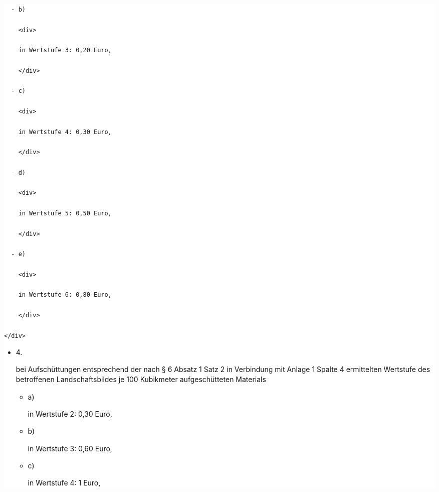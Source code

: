       - b)
        
        <div>
        
        in Wertstufe 3: 0,20 Euro,
        
        </div>
    
      - c)
        
        <div>
        
        in Wertstufe 4: 0,30 Euro,
        
        </div>
    
      - d)
        
        <div>
        
        in Wertstufe 5: 0,50 Euro,
        
        </div>
    
      - e)
        
        <div>
        
        in Wertstufe 6: 0,80 Euro,
        
        </div>
    
    </div>

  - 4\.
    
    <div>
    
    bei Aufschüttungen entsprechend der nach § 6 Absatz 1 Satz 2 in
    Verbindung mit Anlage 1 Spalte 4 ermittelten Wertstufe des
    betroffenen Landschaftsbildes je 100 Kubikmeter aufgeschütteten
    Materials
    
      - a)
        
        <div>
        
        in Wertstufe 2: 0,30 Euro,
        
        </div>
    
      - b)
        
        <div>
        
        in Wertstufe 3: 0,60 Euro,
        
        </div>
    
      - c)
        
        <div>
        
        in Wertstufe 4: 1 Euro,
        